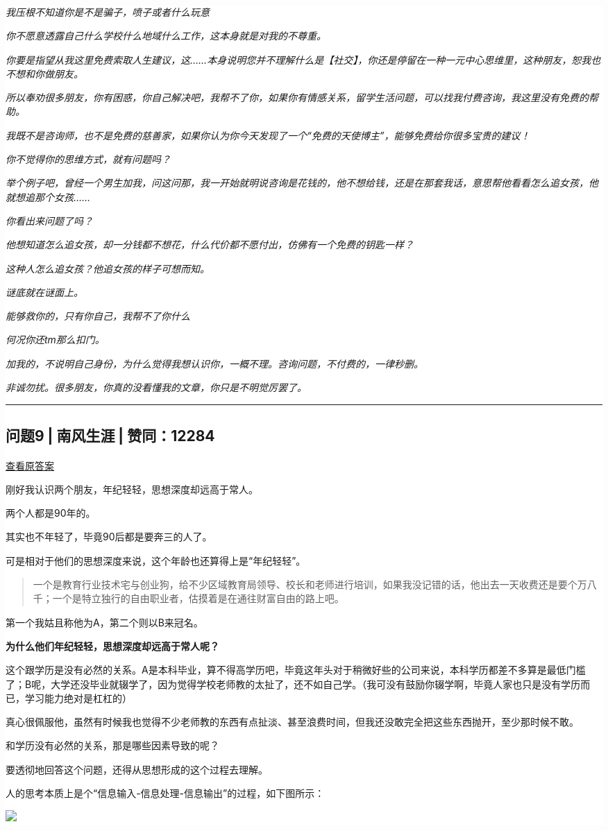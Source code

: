 *我压根不知道你是不是骗子，喷子或者什么玩意*

*你不愿意透露自己什么学校什么地域什么工作，这本身就是对我的不尊重。*

*你要是指望从我这里免费索取人生建议，这……本身说明您并不理解什么是【社交】，你还是停留在一种一元中心思维里，这种朋友，恕我也不想和你做朋友。*

*所以奉劝很多朋友，你有困惑，你自己解决吧，我帮不了你，如果你有情感关系，留学生活问题，可以找我付费咨询，我这里没有免费的帮助。*

*我既不是咨询师，也不是免费的慈善家，如果你认为你今天发现了一个“免费的天使博主”，能够免费给你很多宝贵的建议！*

*你不觉得你的思维方式，就有问题吗？*

*举个例子吧，曾经一个男生加我，问这问那，我一开始就明说咨询是花钱的，他不想给钱，还是在那套我话，意思帮他看看怎么追女孩，他就想追那个女孩……*

*你看出来问题了吗？*

*他想知道怎么追女孩，却一分钱都不想花，什么代价都不愿付出，仿佛有一个免费的钥匙一样？*

*这种人怎么追女孩？他追女孩的样子可想而知。*

*谜底就在谜面上。*

*能够救你的，只有你自己，我帮不了你什么*

*何况你还tm那么扣门。*

  

*加我的，不说明自己身份，为什么觉得我想认识你，一概不理。咨询问题，不付费的，一律秒删。*

*非诚勿扰。很多朋友，你真的没看懂我的文章，你只是不明觉厉罢了。*

---

## 问题9 | 南风生涯 | 赞同：12284

[查看原答案](https://www.zhihu.com/question/67473950/answer/297801261)

刚好我认识两个朋友，年纪轻轻，思想深度却远高于常人。

两个人都是90年的。

其实也不年轻了，毕竟90后都是要奔三的人了。

可是相对于他们的思想深度来说，这个年龄也还算得上是“年纪轻轻”。

> 一个是教育行业技术宅与创业狗，给不少区域教育局领导、校长和老师进行培训，如果我没记错的话，他出去一天收费还是要个万八千；一个是特立独行的自由职业者，估摸着是在通往财富自由的路上吧。

第一个我姑且称他为A，第二个则以B来冠名。

**为什么他们年纪轻轻，思想深度却远高于常人呢？**

这个跟学历是没有必然的关系。A是本科毕业，算不得高学历吧，毕竟这年头对于稍微好些的公司来说，本科学历都差不多算是最低门槛了；B呢，大学还没毕业就辍学了，因为觉得学校老师教的太扯了，还不如自己学。（我可没有鼓励你辍学啊，毕竟人家也只是没有学历而已，学习能力绝对是杠杠的）

真心很佩服他，虽然有时候我也觉得不少老师教的东西有点扯淡、甚至浪费时间，但我还没敢完全把这些东西抛开，至少那时候不敢。

和学历没有必然的关系，那是哪些因素导致的呢？

要透彻地回答这个问题，还得从思想形成的这个过程去理解。

人的思考本质上是个“信息输入-信息处理-信息输出”的过程，如下图所示：

![](https://picx.zhimg.com/50/v2-d781ca92c98f2a47a1a725d2b55b056a_720w.jpg?source=1def8aca)
